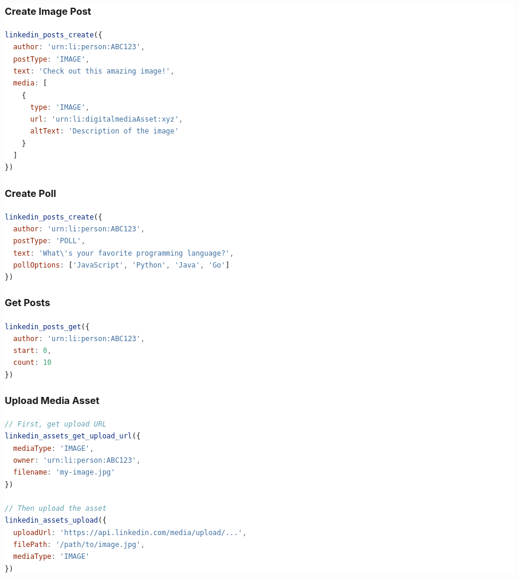 ### Create Image Post
```javascript
linkedin_posts_create({
  author: 'urn:li:person:ABC123',
  postType: 'IMAGE',
  text: 'Check out this amazing image!',
  media: [
    {
      type: 'IMAGE',
      url: 'urn:li:digitalmediaAsset:xyz',
      altText: 'Description of the image'
    }
  ]
})
```

### Create Poll
```javascript
linkedin_posts_create({
  author: 'urn:li:person:ABC123',
  postType: 'POLL',
  text: 'What\'s your favorite programming language?',
  pollOptions: ['JavaScript', 'Python', 'Java', 'Go']
})
```

### Get Posts
```javascript
linkedin_posts_get({
  author: 'urn:li:person:ABC123',
  start: 0,
  count: 10
})
```

### Upload Media Asset
```javascript
// First, get upload URL
linkedin_assets_get_upload_url({
  mediaType: 'IMAGE',
  owner: 'urn:li:person:ABC123',
  filename: 'my-image.jpg'
})

// Then upload the asset
linkedin_assets_upload({
  uploadUrl: 'https://api.linkedin.com/media/upload/...',
  filePath: '/path/to/image.jpg',
  mediaType: 'IMAGE'
})
```
